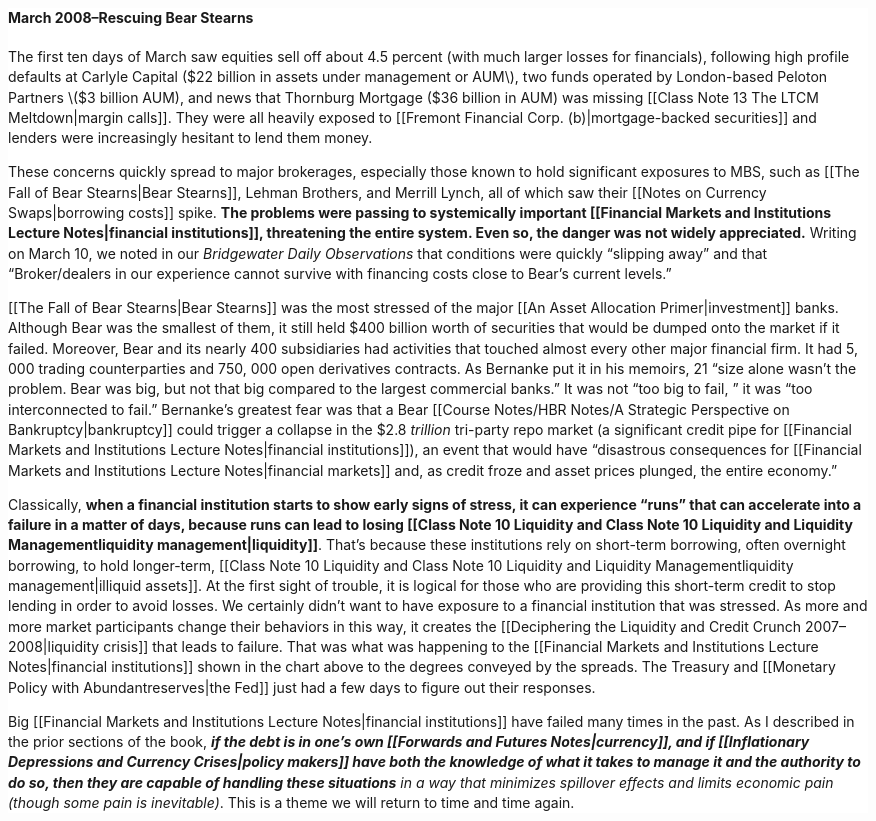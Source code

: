 #### March 2008–Rescuing Bear Stearns

The first ten days of March saw equities sell off about 4.5 percent \(with much larger losses for financials\),  following high profile defaults at Carlyle Capital \($22 billion in assets under management or AUM\),         two funds operated by London-based Peloton Partners \($3 billion AUM\),  and news that Thornburg Mortgage \($36 billion in AUM\) was missing [[Class Note 13 The LTCM Meltdown|margin calls]]. They were all heavily exposed to [[Fremont Financial Corp. (b)|mortgage-backed securities]] and lenders were increasingly hesitant to lend them money.

These concerns quickly spread to major brokerages,  especially those known to hold significant exposures to MBS,  such as [[The Fall of Bear Stearns|Bear Stearns]],  Lehman Brothers,  and Merrill Lynch,  all of which saw their [[Notes on Currency Swaps|borrowing costs]] spike. **The problems were passing to systemically important [[Financial Markets and Institutions Lecture Notes|financial institutions]],  threatening the entire system. Even so,  the danger was not widely appreciated.** Writing on March 10,  we noted in our *Bridgewater Daily Observations* that conditions were quickly “slipping away” and that “Broker/dealers in our experience cannot survive with financing costs close to Bear’s current levels.”

[[The Fall of Bear Stearns|Bear Stearns]] was the most stressed of the major [[An Asset Allocation Primer|investment]] banks. Although Bear was the smallest of them,  it still held $400 billion worth of securities that would be dumped onto the market if it failed. Moreover,         Bear and its nearly 400 subsidiaries had activities that touched almost every other major financial firm. It had 5,        000 trading counterparties and 750,        000 open derivatives contracts. As Bernanke put it in his memoirs,         21 “size alone wasn’t the problem. Bear was big,         but not that big compared to the largest commercial banks.” It was not “too big to fail,        ” it was “too interconnected to fail.” Bernanke’s greatest fear was that a Bear [[Course Notes/HBR Notes/A Strategic Perspective on Bankruptcy|bankruptcy]] could trigger a collapse in the $2.8 *trillion* tri-party repo market \(a significant credit pipe for [[Financial Markets and Institutions Lecture Notes|financial institutions]]\),  an event that would have “disastrous consequences for [[Financial Markets and Institutions Lecture Notes|financial markets]] and,  as credit froze and asset prices plunged,  the entire economy.”

Classically,  **when a financial institution starts to show early signs of stress,  it can experience “runs” that can accelerate into a failure in a matter of days,  because runs can lead to losing [[Class Note 10 Liquidity and Class Note 10 Liquidity and Liquidity Managementliquidity management|liquidity]]**. That’s because these institutions rely on short-term borrowing,  often overnight borrowing,  to hold longer-term,  [[Class Note 10 Liquidity and Class Note 10 Liquidity and Liquidity Managementliquidity management|illiquid assets]]. At the first sight of trouble,  it is logical for those who are providing this short-term credit to stop lending in order to avoid losses. We certainly didn’t want to have exposure to a financial institution that was stressed. As more and more market participants change their behaviors in this way,  it creates the [[Deciphering the Liquidity and Credit Crunch 2007–2008|liquidity crisis]] that leads to failure. That was what was happening to the [[Financial Markets and Institutions Lecture Notes|financial institutions]] shown in the chart above to the degrees conveyed by the spreads. The Treasury and [[Monetary Policy with Abundantreserves|the Fed]] just had a few days to figure out their responses.

Big [[Financial Markets and Institutions Lecture Notes|financial institutions]] have failed many times in the past. As I described in the prior sections of the book,  ***if the debt is in one’s own [[Forwards and Futures Notes|currency]],  and if [[Inflationary Depressions and Currency Crises|policy makers]] have both the knowledge of what it takes to manage it and the authority to do so,  then they are capable of handling these situations*** *in a way that minimizes spillover effects and limits economic pain \(though some pain is inevitable\)*. This is a theme we will return to time and time again.
